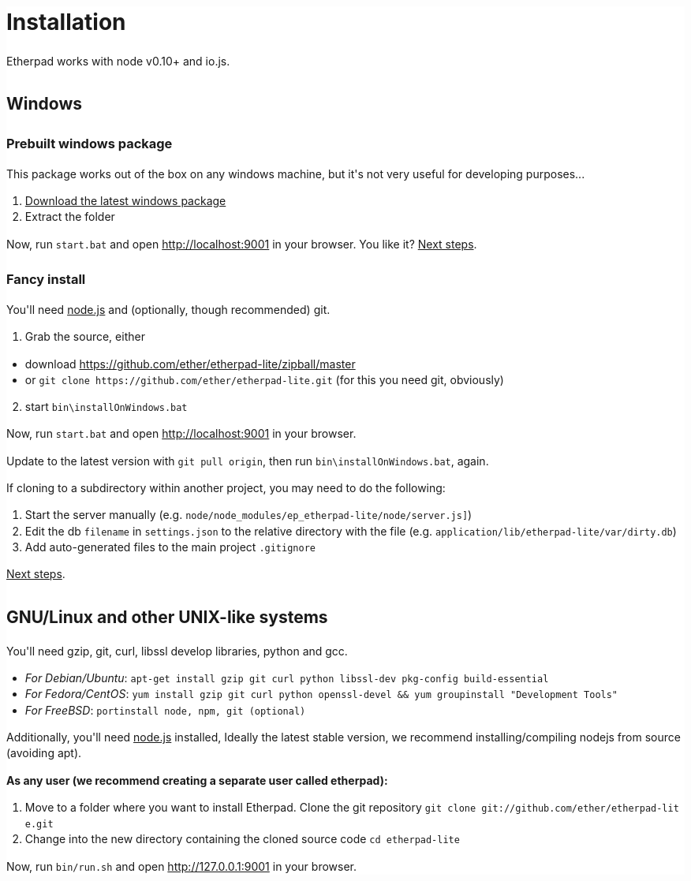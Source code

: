 # Installation

Etherpad works with node v0.10+ and io.js.

## Windows

### Prebuilt windows package
This package works out of the box on any windows machine, but it's not very useful for developing purposes...

1. [Download the latest windows package](http://etherpad.org/#download)
2. Extract the folder

Now, run `start.bat` and open <http://localhost:9001> in your browser. You like it? [Next steps](#next-steps).

### Fancy install
You'll need [node.js](http://nodejs.org) and (optionally, though recommended) git.

1. Grab the source, either
  - download <https://github.com/ether/etherpad-lite/zipball/master>
  - or `git clone https://github.com/ether/etherpad-lite.git` (for this you need git, obviously)
2. start `bin\installOnWindows.bat`

Now, run `start.bat` and open <http://localhost:9001> in your browser.

Update to the latest version with `git pull origin`, then run `bin\installOnWindows.bat`, again.

If cloning to a subdirectory within another project, you may need to do the following:

1. Start the server manually (e.g. `node/node_modules/ep_etherpad-lite/node/server.js]`)
2. Edit the db `filename` in `settings.json` to the relative directory with the file (e.g. `application/lib/etherpad-lite/var/dirty.db`)
3. Add auto-generated files to the main project `.gitignore`

[Next steps](#next-steps).

## GNU/Linux and other UNIX-like systems
You'll need gzip, git, curl, libssl develop libraries, python and gcc.  
- *For Debian/Ubuntu*: `apt-get install gzip git curl python libssl-dev pkg-config build-essential`  
- *For Fedora/CentOS*: `yum install gzip git curl python openssl-devel && yum groupinstall "Development Tools"`
- *For FreeBSD*: `portinstall node, npm, git (optional)`

Additionally, you'll need [node.js](http://nodejs.org) installed, Ideally the latest stable version, we recommend installing/compiling nodejs from source (avoiding apt).

**As any user (we recommend creating a separate user called etherpad):**

1. Move to a folder where you want to install Etherpad. Clone the git repository `git clone git://github.com/ether/etherpad-lite.git`
2. Change into the new directory containing the cloned source code `cd etherpad-lite`

Now, run `bin/run.sh` and open <http://127.0.0.1:9001> in your browser. 
